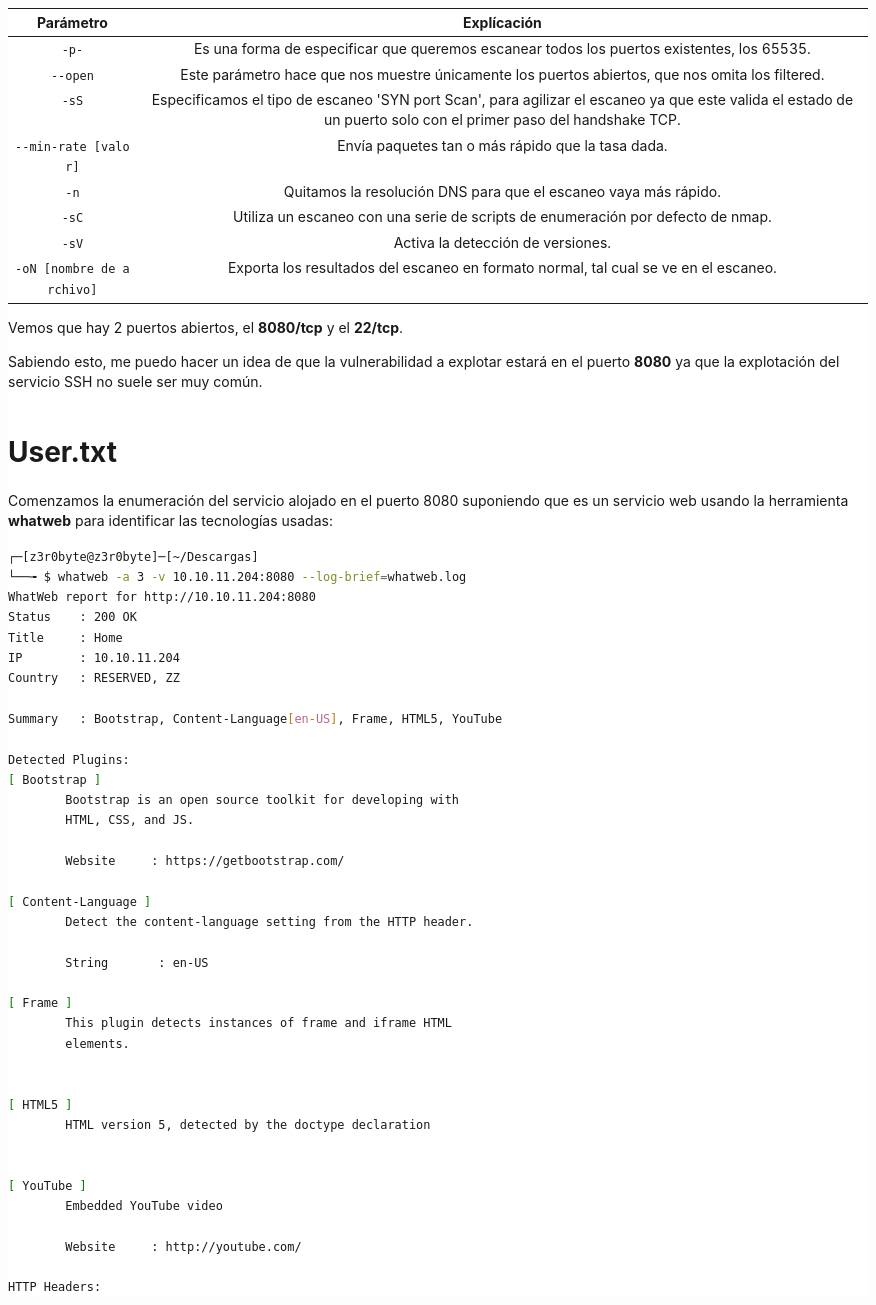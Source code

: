 | Parámetro | Explícación |
|:---------:|:------:|
| `-p-` | Es una forma de especificar que queremos escanear todos los puertos existentes, los 65535. |
| `--open` | Este parámetro hace que nos muestre únicamente los puertos abiertos, que nos omita los filtered. |
| `-sS` | Especificamos el tipo de escaneo 'SYN port Scan', para agilizar el escaneo ya que este valida el estado de un puerto solo con el primer paso del handshake TCP. |
| `--min-rate [valor]` | Envía paquetes tan o más rápido que la tasa dada. |
| `-n` | Quitamos la resolución DNS para que el escaneo vaya más rápido. |
| `-sC` | Utiliza un escaneo con una serie de scripts de enumeración por defecto de nmap. |
| `-sV` | Activa la detección de versiones. |
| `-oN [nombre de archivo]` | Exporta los resultados del escaneo en formato normal, tal cual se ve en el escaneo. |

Vemos que hay 2 puertos abiertos, el **8080/tcp** y el **22/tcp**.

Sabiendo esto, me puedo hacer un idea de que la vulnerabilidad a explotar estará en el puerto **8080** ya que la explotación del servicio SSH no suele ser muy común.

# User.txt

Comenzamos la enumeración del servicio alojado en el puerto 8080 suponiendo que es un servicio web usando la herramienta **whatweb** para identificar las tecnologías usadas:
```bash
┌─[z3r0byte@z3r0byte]─[~/Descargas]
└──╼ $ whatweb -a 3 -v 10.10.11.204:8080 --log-brief=whatweb.log
WhatWeb report for http://10.10.11.204:8080
Status    : 200 OK
Title     : Home
IP        : 10.10.11.204
Country   : RESERVED, ZZ

Summary   : Bootstrap, Content-Language[en-US], Frame, HTML5, YouTube

Detected Plugins:
[ Bootstrap ]
        Bootstrap is an open source toolkit for developing with 
        HTML, CSS, and JS. 

        Website     : https://getbootstrap.com/

[ Content-Language ]
        Detect the content-language setting from the HTTP header. 

        String       : en-US

[ Frame ]
        This plugin detects instances of frame and iframe HTML 
        elements. 


[ HTML5 ]
        HTML version 5, detected by the doctype declaration 


[ YouTube ]
        Embedded YouTube video 

        Website     : http://youtube.com/

HTTP Headers:
```